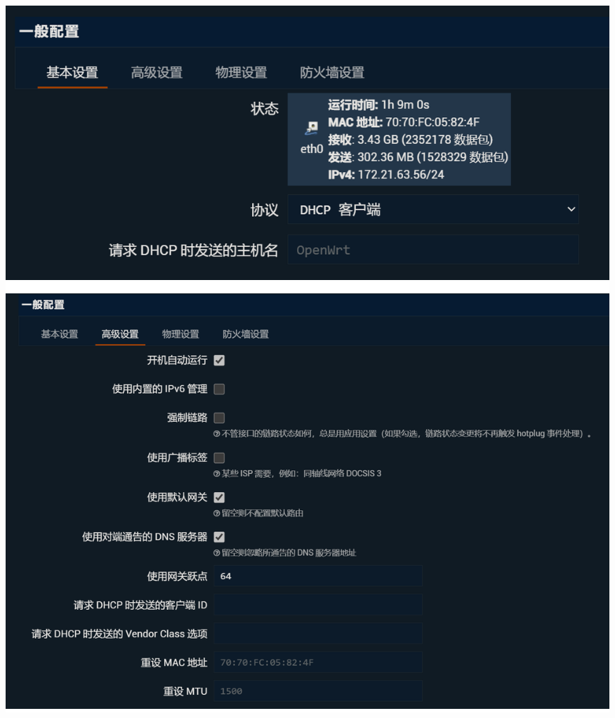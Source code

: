 ![](../../images/网络_校园网环境下的配置/image-20240823020934427.png)

![](../../images/网络_校园网环境下的配置/image-20240823020949117.png)
